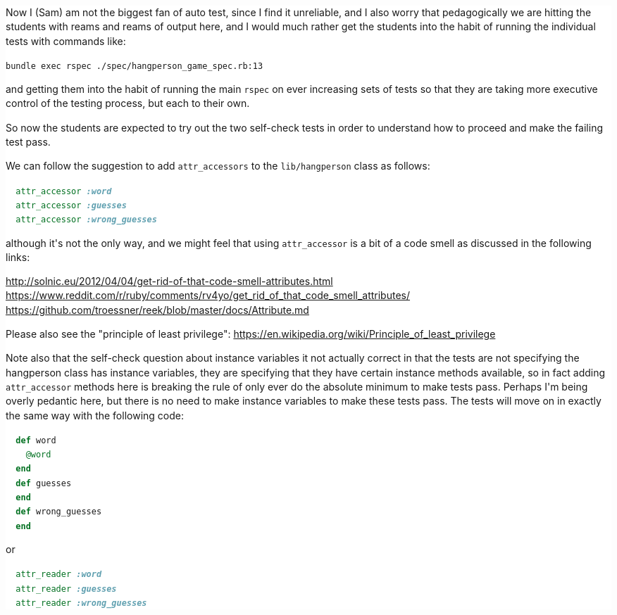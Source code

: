 
Now I (Sam) am not the biggest fan of auto test, since I find it unreliable, and I also worry that pedagogically we are hitting the students with reams and reams of output here, and I would much rather get the students into the habit of running the individual tests with commands like:

```sh
bundle exec rspec ./spec/hangperson_game_spec.rb:13
```

and getting them into the habit of running the main `rspec` on ever increasing sets of tests so that they are taking more executive control of the testing process, but each to their own. 

So now the students are expected to try out the two self-check tests in order to understand how to proceed and make the failing test pass.

We can follow the suggestion to add `attr_accessors` to the `lib/hangperson` class as follows:

  
```rb
  attr_accessor :word
  attr_accessor :guesses
  attr_accessor :wrong_guesses
```

although it's not the only way, and we might feel that using `attr_accessor` is a bit of a code smell as discussed in the following links:


http://solnic.eu/2012/04/04/get-rid-of-that-code-smell-attributes.html
https://www.reddit.com/r/ruby/comments/rv4yo/get_rid_of_that_code_smell_attributes/
https://github.com/troessner/reek/blob/master/docs/Attribute.md

Please also see the "principle of least privilege": https://en.wikipedia.org/wiki/Principle_of_least_privilege

Note also that the self-check question about instance variables it not actually correct in that the tests are not specifying the hangperson class has instance variables, they are specifying that they have certain instance methods available, so in fact adding `attr_accessor` methods here is breaking the rule of only ever do the absolute minimum to make tests pass.  Perhaps I'm being overly pedantic here, but there is no need to make instance variables to make these tests pass.  The tests will move on in exactly the same way with the following code:

```rb
  def word
    @word
  end
  def guesses
  end
  def wrong_guesses
  end
```

or

```rb
  attr_reader :word
  attr_reader :guesses
  attr_reader :wrong_guesses
```

